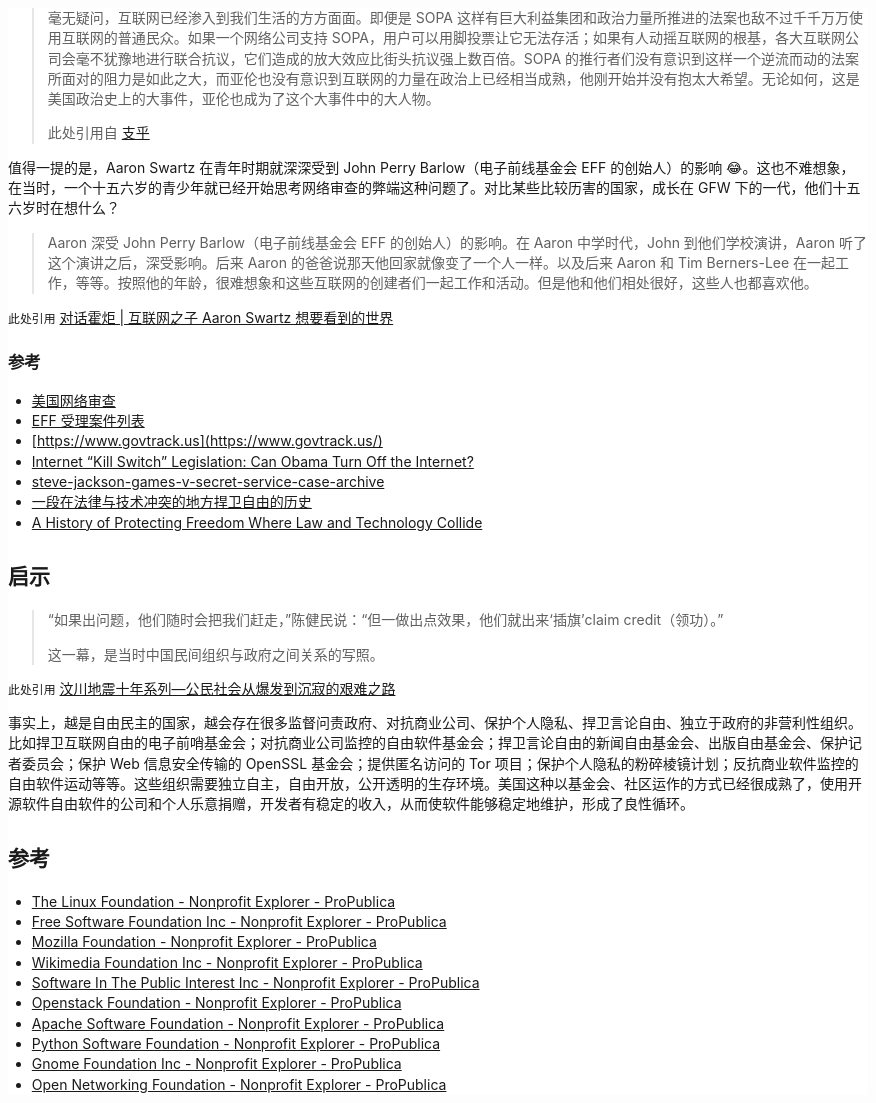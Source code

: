 > 毫无疑问，互联网已经渗入到我们生活的方方面面。即便是 SOPA  这样有巨大利益集团和政治力量所推进的法案也敌不过千千万万使用互联网的普通民众。如果一个网络公司支持  SOPA，用户可以用脚投票让它无法存活；如果有人动摇互联网的根基，各大互联网公司会毫不犹豫地进行联合抗议，它们造成的放大效应比街头抗议强上数百倍。SOPA  的推行者们没有意识到这样一个逆流而动的法案所面对的阻力是如此之大，而亚伦也没有意识到互联网的力量在政治上已经相当成熟，他刚开始并没有抱太大希望。无论如何，这是美国政治史上的大事件，亚伦也成为了这个大事件中的大人物。
>
> 此处引用自 [支乎](https://www.zhihu.com/question/24928691)

值得一提的是，Aaron Swartz 在青年时期就深深受到  John Perry Barlow（电子前线基金会 EFF 的创始人）的影响 😂。这也不难想象，在当时，一个十五六岁的青少年就已经开始思考网络审查的弊端这种问题了。对比某些比较历害的国家，成长在 GFW 下的一代，他们十五六岁时在想什么？

> Aaron 深受 John Perry Barlow（电子前线基金会 EFF 的创始人）的影响。在 Aaron 中学时代，John 到他们学校演讲，Aaron 听了这个演讲之后，深受影响。后来 Aaron 的爸爸说那天他回家就像变了一个人一样。以及后来 Aaron 和 Tim Berners-Lee 在一起工作，等等。按照他的年龄，很难想象和这些互联网的创建者们一起工作和活动。但是他和他们相处很好，这些人也都喜欢他。

``此处引用`` [对话霍炬 | 互联网之子 Aaron Swartz 想要看到的世界](https://medium.com/@blockchaineconomicsstudio/%E5%AF%B9%E8%AF%9D%E9%9C%8D%E7%82%AC-%E4%BA%92%E8%81%94%E7%BD%91%E4%B9%8B%E5%AD%90-aaron-swartz-%E6%83%B3%E8%A6%81%E7%9C%8B%E5%88%B0%E7%9A%84%E4%B8%96%E7%95%8C-dc2dccd08cca)

### 参考

- [美国网络审查](https://zh.wikipedia.org/wiki/%E7%BE%8E%E5%9B%BD%E7%BD%91%E7%BB%9C%E5%AE%A1%E6%9F%A5)
- [EFF 受理案件列表](https://www.eff.org/zh-hans/cases)
- [https://www.govtrack.us](https://www.govtrack.us/)
- [Internet “Kill Switch” Legislation: Can Obama Turn Off the Internet?](http://btlj.org/2011/03/internet-kill-switch-legislation-can-obama-turn-off-the-internet/)
- [steve-jackson-games-v-secret-service-case-archive](https://www.eff.org/zh-hans/cases/steve-jackson-games-v-secret-service-case-archive)
- [一段在法律与技术冲突的地方捍卫自由的历史](https://blog.k8s.li/archives/A-History-of-Protecting-Freedom-Where-Law-and-Technology-Collide)
- [A History of Protecting Freedom Where Law and Technology Collide](https://www.eff.org/about/history)

## 启示

> “如果出问题，他们随时会把我们赶走，”陈健民说：“但一做出点效果，他们就出来‘插旗’claim credit（领功）。”
>
> 这一幕，是当时中国民间组织与政府之间关系的写照。

``此处引用`` [汶川地震十年系列—公民社会从爆发到沉寂的艰难之路](https://www.bbc.com/zhongwen/simp/chinese-news-43972586)

事实上，越是自由民主的国家，越会存在很多监督问责政府、对抗商业公司、保护个人隐私、捍卫言论自由、独立于政府的非营利性组织。比如捍卫互联网自由的电子前哨基金会；对抗商业公司监控的自由软件基金会；捍卫言论自由的新闻自由基金会、出版自由基金会、保护记者委员会；保护 Web 信息安全传输的 OpenSSL 基金会；提供匿名访问的 Tor 项目；保护个人隐私的粉碎棱镜计划；反抗商业软件监控的自由软件运动等等。这些组织需要独立自主，自由开放，公开透明的生存环境。美国这种以基金会、社区运作的方式已经很成熟了，使用开源软件自由软件的公司和个人乐意捐赠，开发者有稳定的收入，从而使软件能够稳定地维护，形成了良性循环。

## 参考

- [The Linux Foundation - Nonprofit Explorer - ProPublica](https://projects.propublica.org/nonprofits/organizations/460503801)
- [Free Software Foundation Inc - Nonprofit Explorer - ProPublica](https://projects.propublica.org/nonprofits/organizations/42888848)
- [Mozilla Foundation - Nonprofit Explorer - ProPublica](https://projects.propublica.org/nonprofits/organizations/200097189)
- [Wikimedia Foundation Inc - Nonprofit Explorer - ProPublica](https://projects.propublica.org/nonprofits/organizations/200049703)
- [Software In The Public Interest Inc - Nonprofit Explorer - ProPublica](https://projects.propublica.org/nonprofits/organizations/113390208)
- [Openstack Foundation - Nonprofit Explorer - ProPublica](https://projects.propublica.org/nonprofits/organizations/460618689)
- [Apache Software Foundation - Nonprofit Explorer - ProPublica](https://projects.propublica.org/nonprofits/organizations/470825376)
- [Python Software Foundation - Nonprofit Explorer - ProPublica](https://projects.propublica.org/nonprofits/organizations/43594598)
- [Gnome Foundation Inc - Nonprofit Explorer - ProPublica](https://projects.propublica.org/nonprofits/organizations/43572618)
- [Open Networking Foundation - Nonprofit Explorer - ProPublica](https://projects.propublica.org/nonprofits/organizations/273327530)